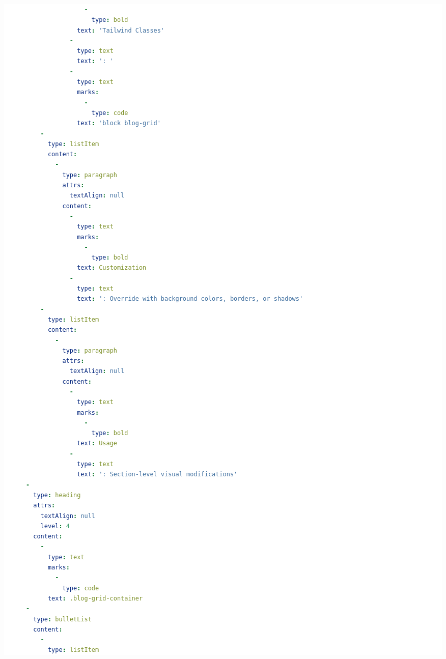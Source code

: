 ```yaml
                      -
                        type: bold
                    text: 'Tailwind Classes'
                  -
                    type: text
                    text: ': '
                  -
                    type: text
                    marks:
                      -
                        type: code
                    text: 'block blog-grid'
          -
            type: listItem
            content:
              -
                type: paragraph
                attrs:
                  textAlign: null
                content:
                  -
                    type: text
                    marks:
                      -
                        type: bold
                    text: Customization
                  -
                    type: text
                    text: ': Override with background colors, borders, or shadows'
          -
            type: listItem
            content:
              -
                type: paragraph
                attrs:
                  textAlign: null
                content:
                  -
                    type: text
                    marks:
                      -
                        type: bold
                    text: Usage
                  -
                    type: text
                    text: ': Section-level visual modifications'
      -
        type: heading
        attrs:
          textAlign: null
          level: 4
        content:
          -
            type: text
            marks:
              -
                type: code
            text: .blog-grid-container
      -
        type: bulletList
        content:
          -
            type: listItem
```